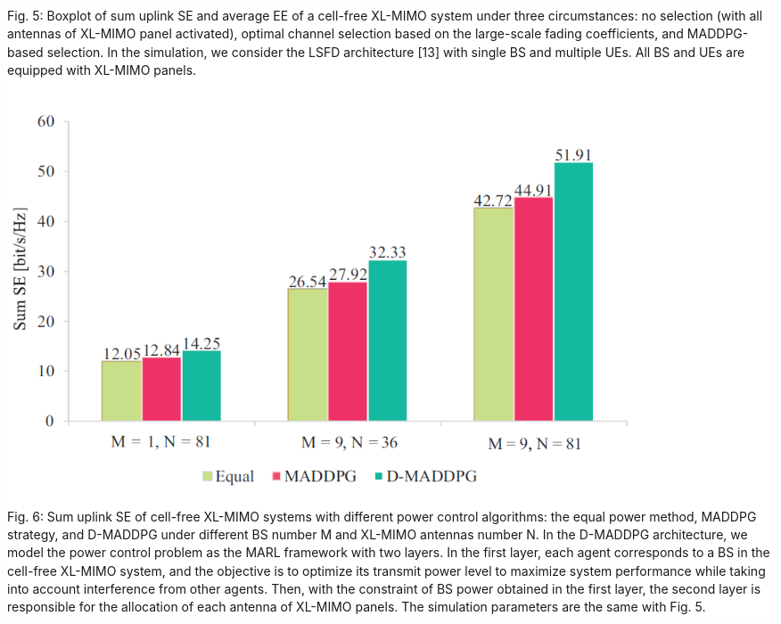 Fig. 5: Boxplot of sum uplink SE and average EE of a cell-free XL-MIMO system under three circumstances: no selection (with all antennas of XL-MIMO panel activated), optimal channel selection based on the large-scale fading coefficients, and MADDPG-based selection. In the simulation, we consider the LSFD architecture [13] with single BS and multiple UEs. All BS and UEs are equipped with XL-MIMO panels.

<br/><img src='/images/Paper/Paper7/Fig6.png' width = "700">

Fig. 6: Sum uplink SE of cell-free XL-MIMO systems with different power control algorithms: the equal power method, MADDPG strategy, and D-MADDPG under different BS number M and XL-MIMO antennas number N. In the D-MADDPG architecture, we model the power control problem as the MARL framework with two layers. In the first layer, each agent corresponds to a BS in the cell-free XL-MIMO system, and the objective is to optimize its transmit power level to maximize system performance while taking into account interference from other agents. Then, with the constraint of BS power obtained in the first layer, the second layer is responsible for the allocation of each antenna of XL-MIMO panels. The simulation parameters are the same with Fig. 5.




